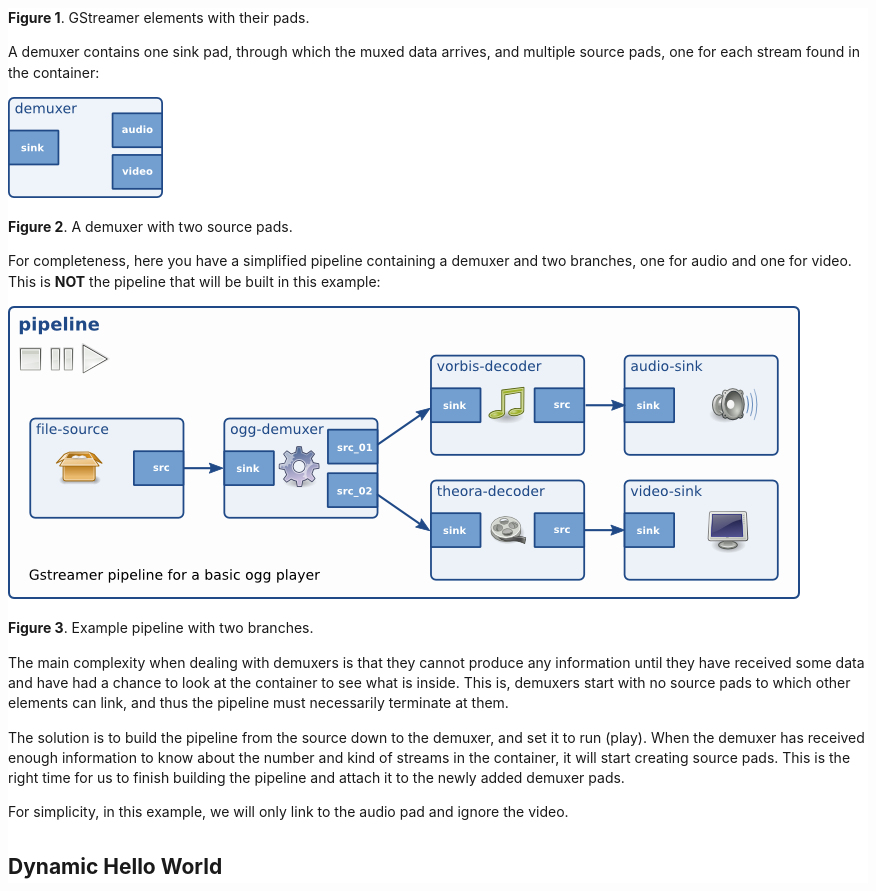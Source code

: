 **Figure 1**. GStreamer elements with their pads.

A demuxer contains one sink pad, through which the muxed data arrives,
and multiple source pads, one for each stream found in the container:

![](images/filter-element-multi.png)

**Figure 2**. A demuxer with two source pads.

For completeness, here you have a simplified pipeline containing a
demuxer and two branches, one for audio and one for video. This is
**NOT** the pipeline that will be built in this example:

![](images/simple-player.png)

**Figure 3**. Example pipeline with two branches.

The main complexity when dealing with demuxers is that they cannot
produce any information until they have received some data and have had
a chance to look at the container to see what is inside. This is,
demuxers start with no source pads to which other elements can link, and
thus the pipeline must necessarily terminate at them.

The solution is to build the pipeline from the source down to the
demuxer, and set it to run (play). When the demuxer has received enough
information to know about the number and kind of streams in the
container, it will start creating source pads. This is the right time
for us to finish building the pipeline and attach it to the newly added
demuxer pads.

For simplicity, in this example, we will only link to the audio pad and
ignore the video.

## Dynamic Hello World
